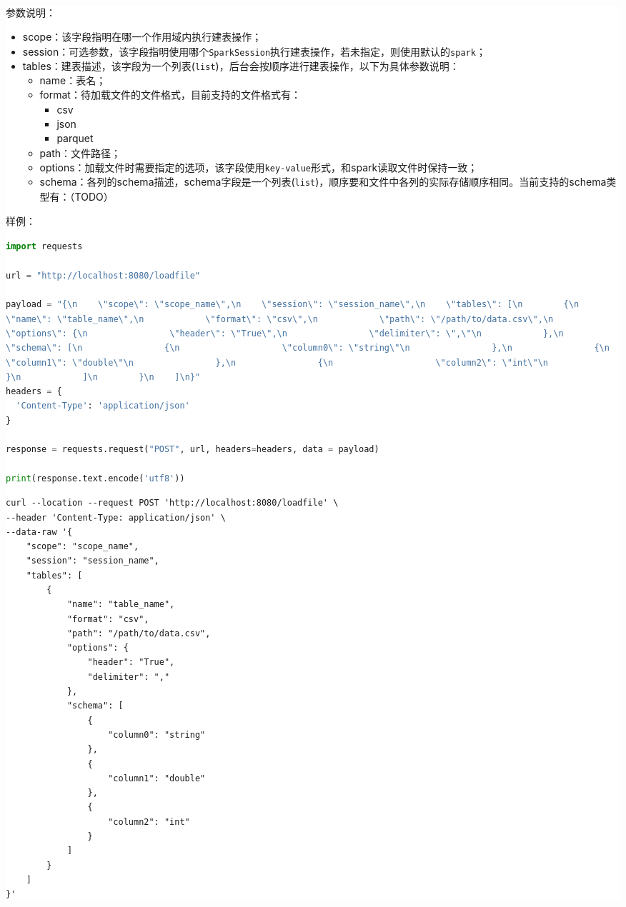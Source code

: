 参数说明：

- scope：该字段指明在哪一个作用域内执行建表操作；
- session：可选参数，该字段指明使用哪个`SparkSession`执行建表操作，若未指定，则使用默认的`spark`；
- tables：建表描述，该字段为一个列表(`list`)，后台会按顺序进行建表操作，以下为具体参数说明：
    - name：表名；
    - format：待加载文件的文件格式，目前支持的文件格式有：
        - csv
        - json
        - parquet
    - path：文件路径；
    - options：加载文件时需要指定的选项，该字段使用`key-value`形式，和spark读取文件时保持一致；
    - schema：各列的schema描述，schema字段是一个列表(`list`)，顺序要和文件中各列的实际存储顺序相同。当前支持的schema类型有：（TODO）

样例：

```python
import requests

url = "http://localhost:8080/loadfile"

payload = "{\n    \"scope\": \"scope_name\",\n    \"session\": \"session_name\",\n    \"tables\": [\n        {\n            \"name\": \"table_name\",\n            \"format\": \"csv\",\n            \"path\": \"/path/to/data.csv\",\n            \"options\": {\n                \"header\": \"True\",\n                \"delimiter\": \",\"\n            },\n            \"schema\": [\n                {\n                    \"column0\": \"string\"\n                },\n                {\n                    \"column1\": \"double\"\n                },\n                {\n                    \"column2\": \"int\"\n                }\n            ]\n        }\n    ]\n}"
headers = {
  'Content-Type': 'application/json'
}

response = requests.request("POST", url, headers=headers, data = payload)

print(response.text.encode('utf8'))
```

```shell
curl --location --request POST 'http://localhost:8080/loadfile' \
--header 'Content-Type: application/json' \
--data-raw '{
    "scope": "scope_name",
    "session": "session_name",
    "tables": [
        {
            "name": "table_name",
            "format": "csv",
            "path": "/path/to/data.csv",
            "options": {
                "header": "True",
                "delimiter": ","
            },
            "schema": [
                {
                    "column0": "string"
                },
                {
                    "column1": "double"
                },
                {
                    "column2": "int"
                }
            ]
        }
    ]
}'
```